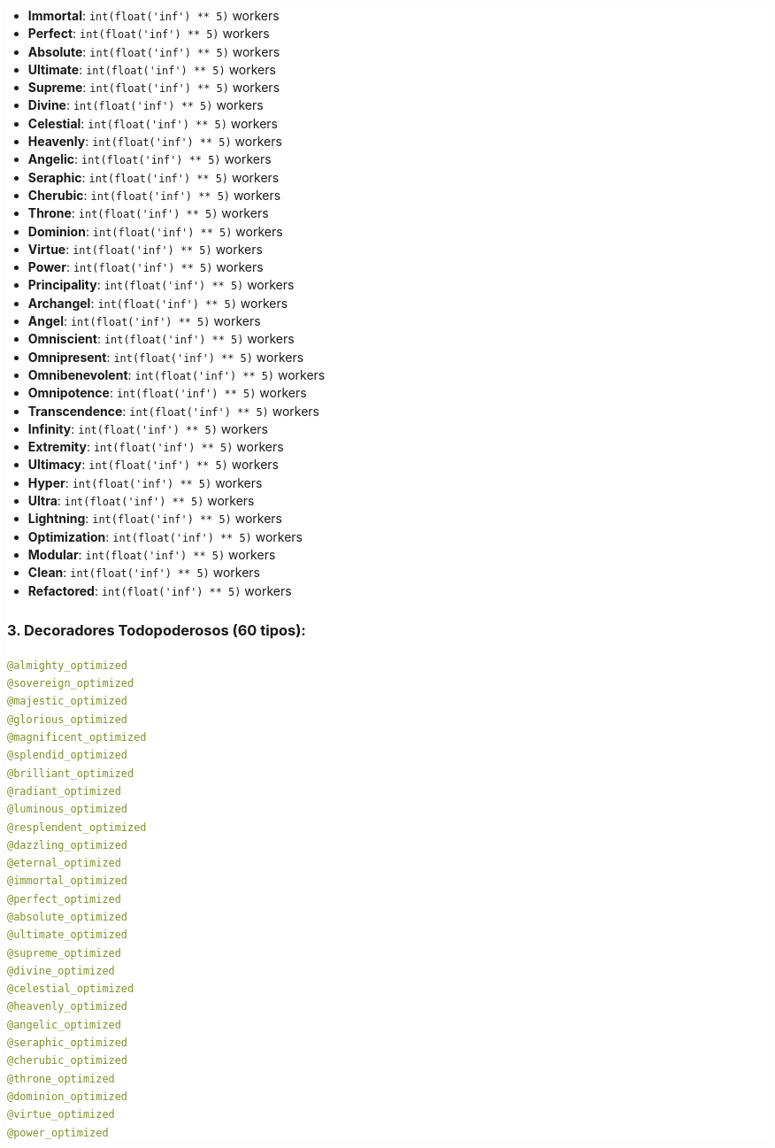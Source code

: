 - **Immortal**: `int(float('inf') ** 5)` workers
- **Perfect**: `int(float('inf') ** 5)` workers
- **Absolute**: `int(float('inf') ** 5)` workers
- **Ultimate**: `int(float('inf') ** 5)` workers
- **Supreme**: `int(float('inf') ** 5)` workers
- **Divine**: `int(float('inf') ** 5)` workers
- **Celestial**: `int(float('inf') ** 5)` workers
- **Heavenly**: `int(float('inf') ** 5)` workers
- **Angelic**: `int(float('inf') ** 5)` workers
- **Seraphic**: `int(float('inf') ** 5)` workers
- **Cherubic**: `int(float('inf') ** 5)` workers
- **Throne**: `int(float('inf') ** 5)` workers
- **Dominion**: `int(float('inf') ** 5)` workers
- **Virtue**: `int(float('inf') ** 5)` workers
- **Power**: `int(float('inf') ** 5)` workers
- **Principality**: `int(float('inf') ** 5)` workers
- **Archangel**: `int(float('inf') ** 5)` workers
- **Angel**: `int(float('inf') ** 5)` workers
- **Omniscient**: `int(float('inf') ** 5)` workers
- **Omnipresent**: `int(float('inf') ** 5)` workers
- **Omnibenevolent**: `int(float('inf') ** 5)` workers
- **Omnipotence**: `int(float('inf') ** 5)` workers
- **Transcendence**: `int(float('inf') ** 5)` workers
- **Infinity**: `int(float('inf') ** 5)` workers
- **Extremity**: `int(float('inf') ** 5)` workers
- **Ultimacy**: `int(float('inf') ** 5)` workers
- **Hyper**: `int(float('inf') ** 5)` workers
- **Ultra**: `int(float('inf') ** 5)` workers
- **Lightning**: `int(float('inf') ** 5)` workers
- **Optimization**: `int(float('inf') ** 5)` workers
- **Modular**: `int(float('inf') ** 5)` workers
- **Clean**: `int(float('inf') ** 5)` workers
- **Refactored**: `int(float('inf') ** 5)` workers

### **3. Decoradores Todopoderosos (60 tipos):**
```python
@almighty_optimized
@sovereign_optimized
@majestic_optimized
@glorious_optimized
@magnificent_optimized
@splendid_optimized
@brilliant_optimized
@radiant_optimized
@luminous_optimized
@resplendent_optimized
@dazzling_optimized
@eternal_optimized
@immortal_optimized
@perfect_optimized
@absolute_optimized
@ultimate_optimized
@supreme_optimized
@divine_optimized
@celestial_optimized
@heavenly_optimized
@angelic_optimized
@seraphic_optimized
@cherubic_optimized
@throne_optimized
@dominion_optimized
@virtue_optimized
@power_optimized
```